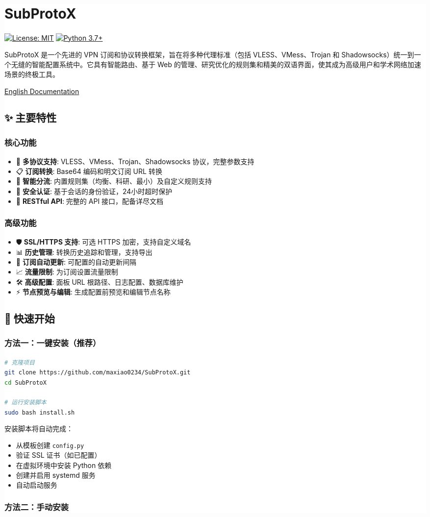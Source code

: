 # SubProtoX

[![License: MIT](https://img.shields.io/badge/License-MIT-yellow.svg)](https://opensource.org/licenses/MIT)
[![Python 3.7+](https://img.shields.io/badge/python-3.7+-blue.svg)](https://www.python.org/downloads/)

SubProtoX 是一个先进的 VPN 订阅和协议转换框架，旨在将多种代理标准（包括 VLESS、VMess、Trojan 和 Shadowsocks）统一到一个无缝的智能配置系统中。它具有智能路由、基于 Web 的管理、研究优化的规则集和精美的双语界面，使其成为高级用户和学术网络加速场景的终极工具。

[English Documentation](README.md)

## ✨ 主要特性

### 核心功能
- 🔄 **多协议支持**: VLESS、VMess、Trojan、Shadowsocks 协议，完整参数支持
- 📋 **订阅转换**: Base64 编码和明文订阅 URL 转换
- 🎯 **智能分流**: 内置规则集（均衡、科研、最小）及自定义规则支持
- 🔐 **安全认证**: 基于会话的身份验证，24小时超时保护
- 📱 **RESTful API**: 完整的 API 接口，配备详尽文档

### 高级功能
- 🛡️ **SSL/HTTPS 支持**: 可选 HTTPS 加密，支持自定义域名
- 📊 **历史管理**: 转换历史追踪和管理，支持导出
- 🔄 **订阅自动更新**: 可配置的自动更新间隔
- 📈 **流量限制**: 为订阅设置流量限制
- 🛠️ **高级配置**: 面板 URL 根路径、日志配置、数据库维护
- ⚡ **节点预览与编辑**: 生成配置前预览和编辑节点名称

## 🚀 快速开始

### 方法一：一键安装（推荐）

```bash
# 克隆项目
git clone https://github.com/maxiao0234/SubProtoX.git
cd SubProtoX

# 运行安装脚本
sudo bash install.sh
```

安装脚本将自动完成：
- 从模板创建 `config.py`
- 验证 SSL 证书（如已配置）
- 在虚拟环境中安装 Python 依赖
- 创建并启用 systemd 服务
- 自动启动服务

### 方法二：手动安装
